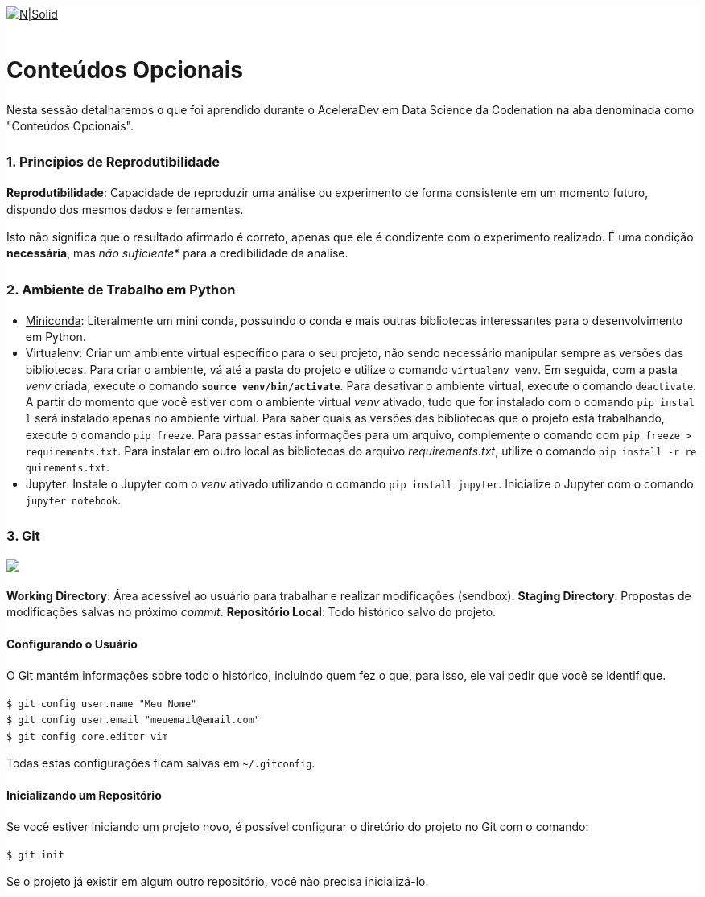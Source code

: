 [![N|Solid](https://miro.medium.com/max/425/1*05vDjNRMACek8hWh1pnltA.png)](https://www.codenation.dev/)
# Conteúdos Opcionais
Nesta sessão detalharemos o que foi aprendido durante o AceleraDev em Data Science da Codenation na aba denominada como "Conteúdos Opcionais".

### 1. Princípios de Reprodutibilidade

**Reprodutibilidade**: Capacidade de reproduzir uma análise ou experimento de forma consistente em um momento futuro, dispondo dos mesmos dados e ferramentas.

Isto não significa que o resultado afirmado é correto, apenas que ele é condizente com o experimento realizado. É uma condição **necessária**, mas *não suficiente** para a credibilidade da análise.

### 2. Ambiente de Trabalho em Python

- [Miniconda](https://docs.conda.io/en/latest/miniconda.html): Literalmente um mini conda, possuindo o conda e mais outras bibliotecas interessantes para o desenvolvimento em Python.
- Virtualenv: Criar um ambiente virtual específico para o seu projeto, não sendo necessário manipular sempre as versões das bibliotecas. 
Para criar o ambiente, vá até a pasta do projeto e utilize o comando `virtualenv venv`. Em seguida, com a pasta _venv_ criada, execute o comando **`source venv/bin/activate`**. Para desativar o ambiente virtual, execute o comando `deactivate`. 
A partir do momento que você estiver com o ambiente virtual _venv_ ativado, tudo que for instalado com o comando `pip install` será instalado apenas no ambiente virtual.
Para saber quais as versões das bibliotecas que o projeto está trabalhando, execute o comando `pip freeze`. Para passar estas informações para um arquivo, complemente o comando com `pip freeze > requirements.txt`. Para instalar em outro local as bibliotecas do arquivo _requirements.txt_, utilize o comando `pip install -r requirements.txt`.
- Jupyter: Instale o Jupyter com o _venv_ ativado utilizando o comando `pip install jupyter`. Inicialize o Jupyter com o comando `jupyter notebook`. 

### 3. Git

![](https://miro.medium.com/max/1000/1*zw0bLFWkaAP2QPfhxkoDEA.png)

**Working Directory**: Área acessível ao usuário para trabalhar e realizar modificações (sendbox).
**Staging Directory**: Propostas de modificações salvas no próximo _commit_.
**Repositório Local**: Todo histórico salvo do projeto.

#### Configurando o Usuário
O Git mantém informações sobre todo o histórico, incluindo quem fez o que, para isso, ele vai pedir que você se identifique.
```
$ git config user.name "Meu Nome"
$ git config user.email "meuemail@email.com"
$ git config core.editor vim
```
Todas estas configurações ficam salvas em `~/.gitconfig`.

#### Inicializando um Repositório
Se você estiver iniciando um projeto novo, é possível configurar o diretório do projeto no Git com o comando:
```
$ git init
```
Se o projeto já existir em algum outro repositório, você não precisa inicializá-lo.

